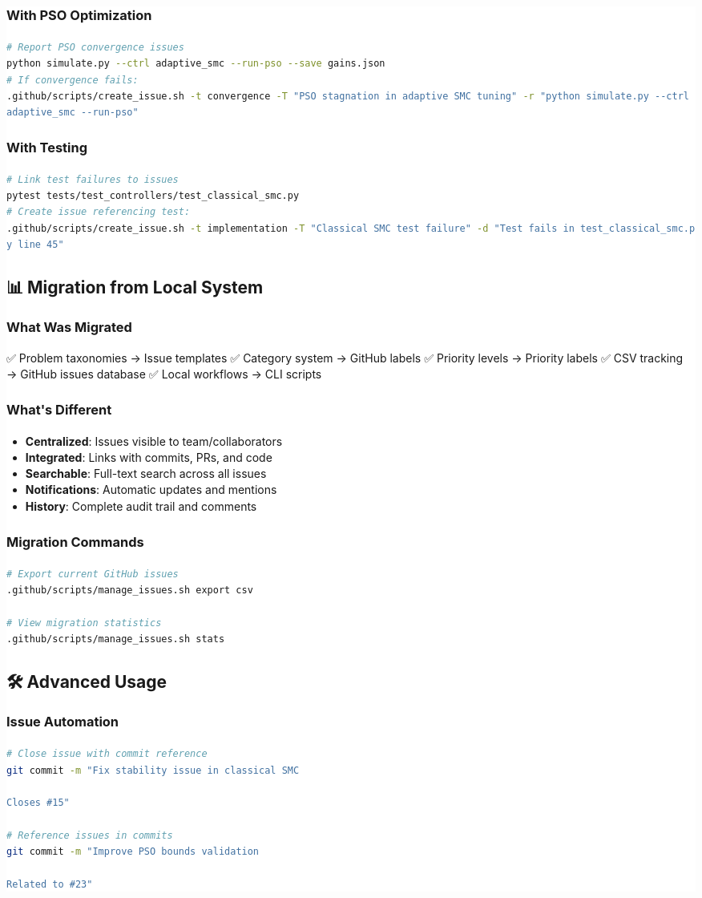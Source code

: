 ### With PSO Optimization
```bash
# Report PSO convergence issues
python simulate.py --ctrl adaptive_smc --run-pso --save gains.json
# If convergence fails:
.github/scripts/create_issue.sh -t convergence -T "PSO stagnation in adaptive SMC tuning" -r "python simulate.py --ctrl adaptive_smc --run-pso"
```

### With Testing
```bash
# Link test failures to issues
pytest tests/test_controllers/test_classical_smc.py
# Create issue referencing test:
.github/scripts/create_issue.sh -t implementation -T "Classical SMC test failure" -d "Test fails in test_classical_smc.py line 45"
```

## 📊 Migration from Local System

### What Was Migrated
✅ Problem taxonomies → Issue templates
✅ Category system → GitHub labels
✅ Priority levels → Priority labels
✅ CSV tracking → GitHub issues database
✅ Local workflows → CLI scripts

### What's Different
- **Centralized**: Issues visible to team/collaborators
- **Integrated**: Links with commits, PRs, and code
- **Searchable**: Full-text search across all issues
- **Notifications**: Automatic updates and mentions
- **History**: Complete audit trail and comments

### Migration Commands
```bash
# Export current GitHub issues
.github/scripts/manage_issues.sh export csv

# View migration statistics
.github/scripts/manage_issues.sh stats
```

## 🛠️ Advanced Usage

### Issue Automation
```bash
# Close issue with commit reference
git commit -m "Fix stability issue in classical SMC

Closes #15"

# Reference issues in commits
git commit -m "Improve PSO bounds validation

Related to #23"
```
